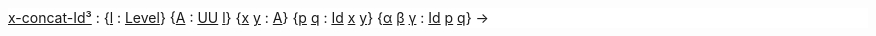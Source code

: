 <a id="x-concat-Id³"></a><a id="6465" href="foundation.path-algebra.html#6465" class="Function">x-concat-Id³</a> <a id="6478" class="Symbol">:</a>
  <a id="6482" class="Symbol">{</a><a id="6483" href="foundation.path-algebra.html#6483" class="Bound">l</a> <a id="6485" class="Symbol">:</a> <a id="6487" href="Agda.Primitive.html#597" class="Postulate">Level</a><a id="6492" class="Symbol">}</a> <a id="6494" class="Symbol">{</a><a id="6495" href="foundation.path-algebra.html#6495" class="Bound">A</a> <a id="6497" class="Symbol">:</a> <a id="6499" href="foundation-core.universe-levels.html#222" class="Primitive">UU</a> <a id="6502" href="foundation.path-algebra.html#6483" class="Bound">l</a><a id="6503" class="Symbol">}</a> <a id="6505" class="Symbol">{</a><a id="6506" href="foundation.path-algebra.html#6506" class="Bound">x</a> <a id="6508" href="foundation.path-algebra.html#6508" class="Bound">y</a> <a id="6510" class="Symbol">:</a> <a id="6512" href="foundation.path-algebra.html#6495" class="Bound">A</a><a id="6513" class="Symbol">}</a> <a id="6515" class="Symbol">{</a><a id="6516" href="foundation.path-algebra.html#6516" class="Bound">p</a> <a id="6518" href="foundation.path-algebra.html#6518" class="Bound">q</a> <a id="6520" class="Symbol">:</a> <a id="6522" href="foundation-core.identity-types.html#641" class="Datatype">Id</a> <a id="6525" href="foundation.path-algebra.html#6506" class="Bound">x</a> <a id="6527" href="foundation.path-algebra.html#6508" class="Bound">y</a><a id="6528" class="Symbol">}</a> <a id="6530" class="Symbol">{</a><a id="6531" href="foundation.path-algebra.html#6531" class="Bound">α</a> <a id="6533" href="foundation.path-algebra.html#6533" class="Bound">β</a> <a id="6535" href="foundation.path-algebra.html#6535" class="Bound">γ</a> <a id="6537" class="Symbol">:</a> <a id="6539" href="foundation-core.identity-types.html#641" class="Datatype">Id</a> <a id="6542" href="foundation.path-algebra.html#6516" class="Bound">p</a> <a id="6544" href="foundation.path-algebra.html#6518" class="Bound">q</a><a id="6545" class="Symbol">}</a> <a id="6547" class="Symbol">→</a>
